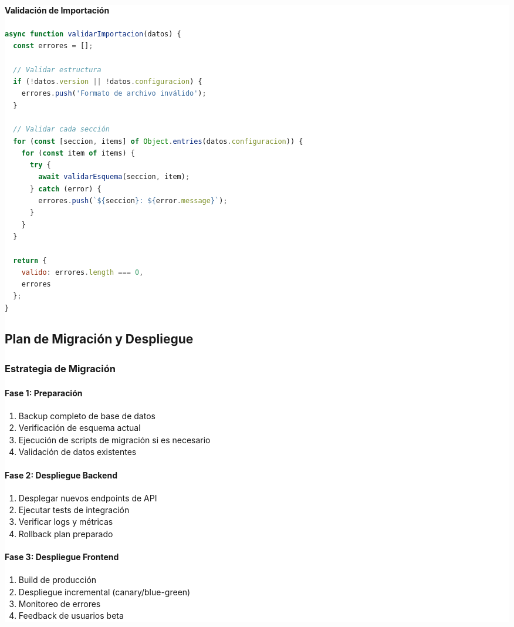 #### Validación de Importación

```javascript
async function validarImportacion(datos) {
  const errores = [];
  
  // Validar estructura
  if (!datos.version || !datos.configuracion) {
    errores.push('Formato de archivo inválido');
  }
  
  // Validar cada sección
  for (const [seccion, items] of Object.entries(datos.configuracion)) {
    for (const item of items) {
      try {
        await validarEsquema(seccion, item);
      } catch (error) {
        errores.push(`${seccion}: ${error.message}`);
      }
    }
  }
  
  return {
    valido: errores.length === 0,
    errores
  };
}
```


## Plan de Migración y Despliegue

### Estrategia de Migración

#### Fase 1: Preparación
1. Backup completo de base de datos
2. Verificación de esquema actual
3. Ejecución de scripts de migración si es necesario
4. Validación de datos existentes

#### Fase 2: Despliegue Backend
1. Desplegar nuevos endpoints de API
2. Ejecutar tests de integración
3. Verificar logs y métricas
4. Rollback plan preparado

#### Fase 3: Despliegue Frontend
1. Build de producción
2. Despliegue incremental (canary/blue-green)
3. Monitoreo de errores
4. Feedback de usuarios beta
